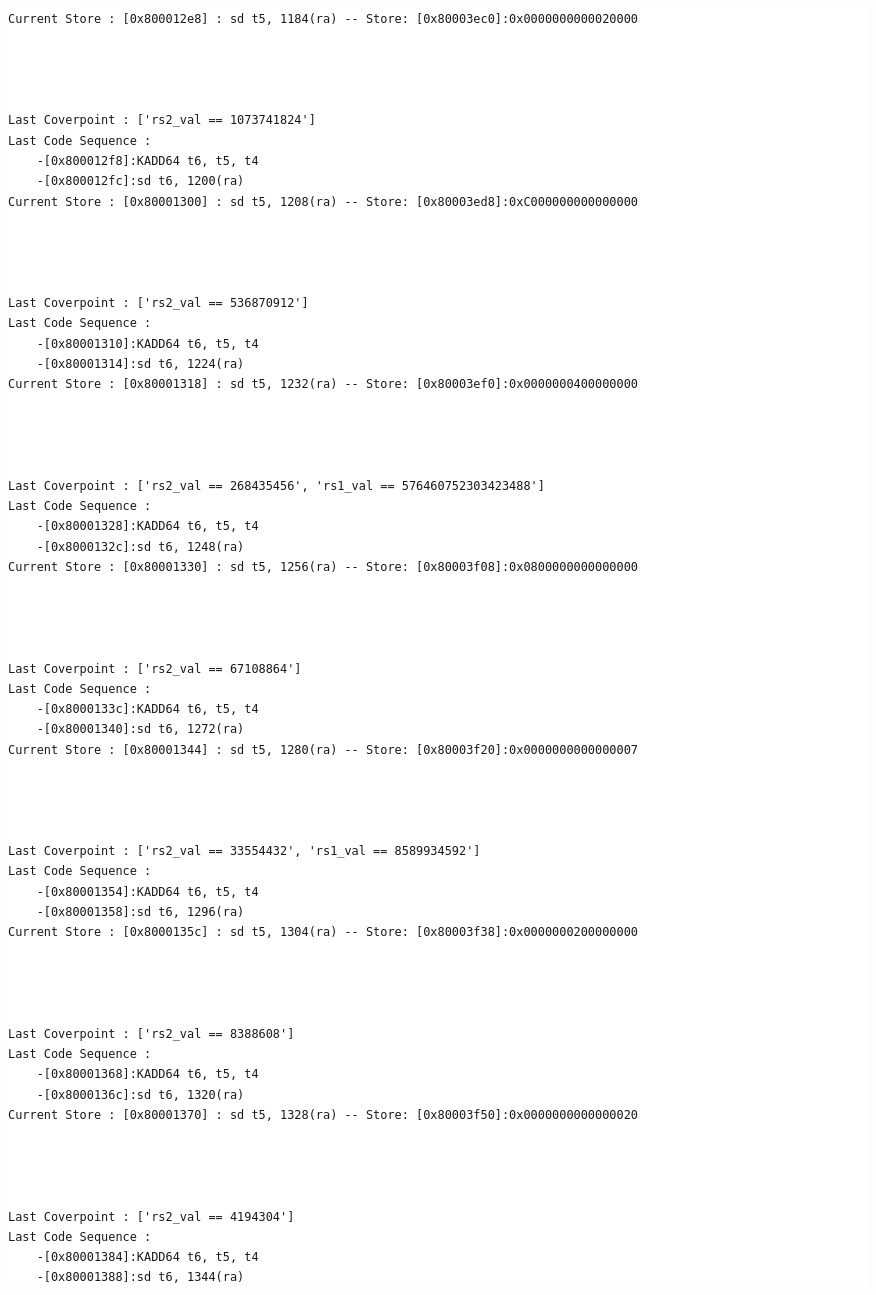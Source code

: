 ```
Current Store : [0x800012e8] : sd t5, 1184(ra) -- Store: [0x80003ec0]:0x0000000000020000




Last Coverpoint : ['rs2_val == 1073741824']
Last Code Sequence : 
	-[0x800012f8]:KADD64 t6, t5, t4
	-[0x800012fc]:sd t6, 1200(ra)
Current Store : [0x80001300] : sd t5, 1208(ra) -- Store: [0x80003ed8]:0xC000000000000000




Last Coverpoint : ['rs2_val == 536870912']
Last Code Sequence : 
	-[0x80001310]:KADD64 t6, t5, t4
	-[0x80001314]:sd t6, 1224(ra)
Current Store : [0x80001318] : sd t5, 1232(ra) -- Store: [0x80003ef0]:0x0000000400000000




Last Coverpoint : ['rs2_val == 268435456', 'rs1_val == 576460752303423488']
Last Code Sequence : 
	-[0x80001328]:KADD64 t6, t5, t4
	-[0x8000132c]:sd t6, 1248(ra)
Current Store : [0x80001330] : sd t5, 1256(ra) -- Store: [0x80003f08]:0x0800000000000000




Last Coverpoint : ['rs2_val == 67108864']
Last Code Sequence : 
	-[0x8000133c]:KADD64 t6, t5, t4
	-[0x80001340]:sd t6, 1272(ra)
Current Store : [0x80001344] : sd t5, 1280(ra) -- Store: [0x80003f20]:0x0000000000000007




Last Coverpoint : ['rs2_val == 33554432', 'rs1_val == 8589934592']
Last Code Sequence : 
	-[0x80001354]:KADD64 t6, t5, t4
	-[0x80001358]:sd t6, 1296(ra)
Current Store : [0x8000135c] : sd t5, 1304(ra) -- Store: [0x80003f38]:0x0000000200000000




Last Coverpoint : ['rs2_val == 8388608']
Last Code Sequence : 
	-[0x80001368]:KADD64 t6, t5, t4
	-[0x8000136c]:sd t6, 1320(ra)
Current Store : [0x80001370] : sd t5, 1328(ra) -- Store: [0x80003f50]:0x0000000000000020




Last Coverpoint : ['rs2_val == 4194304']
Last Code Sequence : 
	-[0x80001384]:KADD64 t6, t5, t4
	-[0x80001388]:sd t6, 1344(ra)
```